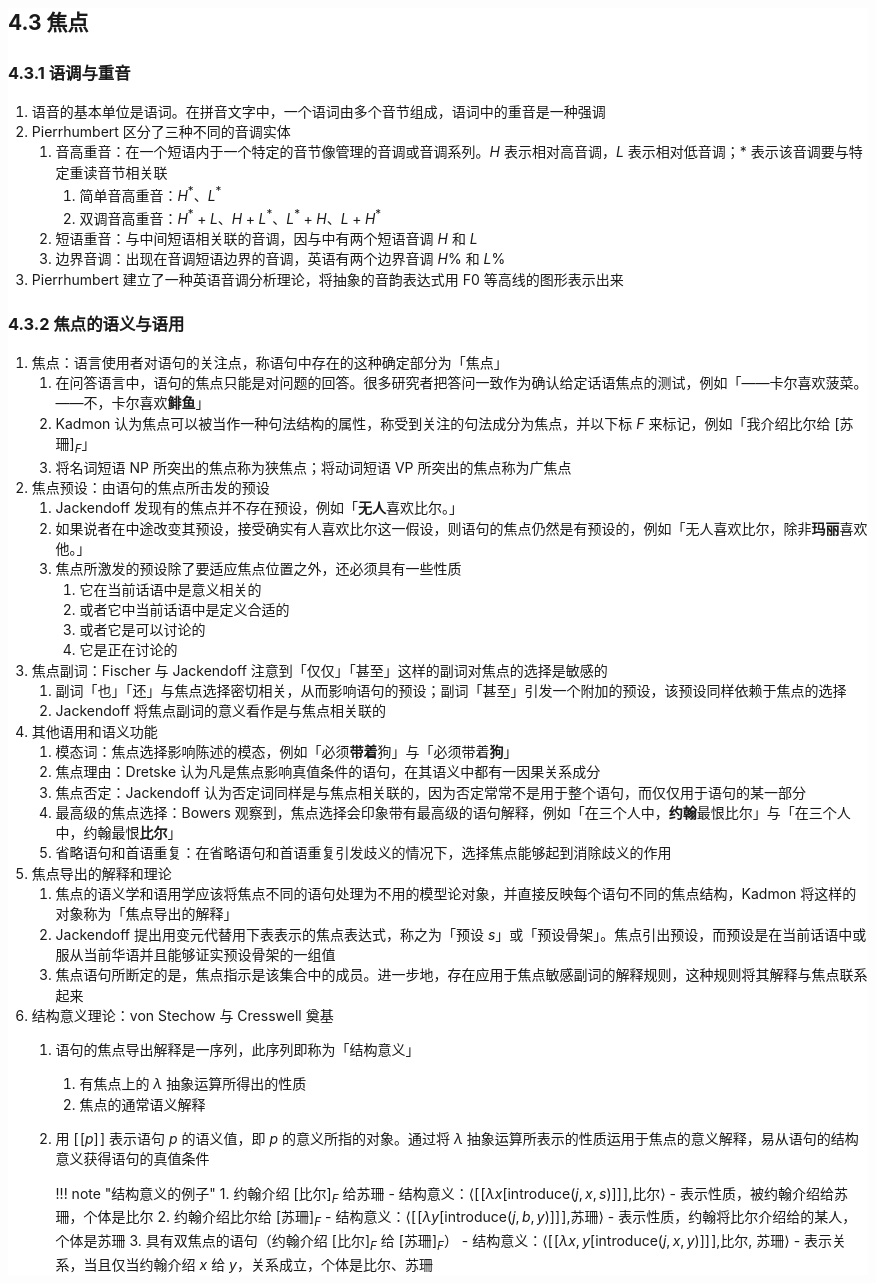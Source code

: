 ## 4.3 焦点
### 4.3.1 语调与重音
1. 语音的基本单位是语词。在拼音文字中，一个语词由多个音节组成，语词中的重音是一种强调
2. $\text{Pierrhumbert}$ 区分了三种不同的音调实体
    1. 音高重音：在一个短语内于一个特定的音节像管理的音调或音调系列。$H$ 表示相对高音调，$L$ 表示相对低音调；$*$ 表示该音调要与特定重读音节相关联
        1. 简单音高重音：$H^*$、$L^*$
        2. 双调音高重音：$H^*+L$、$H+L^*$、$L^*+H$、$L+H^*$
    2. 短语重音：与中间短语相关联的音调，因与中有两个短语音调 $H$ 和 $L$
    3. 边界音调：出现在音调短语边界的音调，英语有两个边界音调 $H\%$ 和 $L\%$
3. $\text{Pierrhumbert}$ 建立了一种英语音调分析理论，将抽象的音韵表达式用 $\text{F0}$ 等高线的图形表示出来

### 4.3.2 焦点的语义与语用
1. 焦点：语言使用者对语句的关注点，称语句中存在的这种确定部分为「焦点」
    1. 在问答语言中，语句的焦点只能是对问题的回答。很多研究者把答问一致作为确认给定话语焦点的测试，例如「——卡尔喜欢菠菜。——不，卡尔喜欢**鲱鱼**」
    2. $\text{Kadmon}$ 认为焦点可以被当作一种句法结构的属性，称受到关注的句法成分为焦点，并以下标 $F$ 来标记，例如「我介绍比尔给 $[$苏珊$]_F$」
    3. 将名词短语 $\text{NP}$ 所突出的焦点称为狭焦点；将动词短语 $\text{VP}$ 所突出的焦点称为广焦点
2. 焦点预设：由语句的焦点所击发的预设
    1. $\text{Jackendoff}$ 发现有的焦点并不存在预设，例如「**无人**喜欢比尔。」
    2. 如果说者在中途改变其预设，接受确实有人喜欢比尔这一假设，则语句的焦点仍然是有预设的，例如「无人喜欢比尔，除非**玛丽**喜欢他。」
    3. 焦点所激发的预设除了要适应焦点位置之外，还必须具有一些性质
        1. 它在当前话语中是意义相关的
        2. 或者它中当前话语中是定义合适的
        3. 或者它是可以讨论的
        4. 它是正在讨论的
3. 焦点副词：$\text{Fischer}$ 与 $\text{Jackendoff}$ 注意到「仅仅」「甚至」这样的副词对焦点的选择是敏感的
    1. 副词「也」「还」与焦点选择密切相关，从而影响语句的预设；副词「甚至」引发一个附加的预设，该预设同样依赖于焦点的选择
    2. $\text{Jackendoff}$ 将焦点副词的意义看作是与焦点相关联的
4. 其他语用和语义功能
    1. 模态词：焦点选择影响陈述的模态，例如「必须**带着**狗」与「必须带着**狗**」
    2. 焦点理由：$\text{Dretske}$ 认为凡是焦点影响真值条件的语句，在其语义中都有一因果关系成分
    3. 焦点否定：$\text{Jackendoff}$ 认为否定词同样是与焦点相关联的，因为否定常常不是用于整个语句，而仅仅用于语句的某一部分
    4. 最高级的焦点选择：$\text{Bowers}$ 观察到，焦点选择会印象带有最高级的语句解释，例如「在三个人中，**约翰**最恨比尔」与「在三个人中，约翰最恨**比尔**」
    5. 省略语句和首语重复：在省略语句和首语重复引发歧义的情况下，选择焦点能够起到消除歧义的作用
5. 焦点导出的解释和理论
    1. 焦点的语义学和语用学应该将焦点不同的语句处理为不用的模型论对象，并直接反映每个语句不同的焦点结构，$\text{Kadmon}$ 将这样的对象称为「焦点导出的解释」
    2. $\text{Jackendoff}$ 提出用变元代替用下表表示的焦点表达式，称之为「预设 $s$」或「预设骨架」。焦点引出预设，而预设是在当前话语中或服从当前华语并且能够证实预设骨架的一组值
    3. 焦点语句所断定的是，焦点指示是该集合中的成员。进一步地，存在应用于焦点敏感副词的解释规则，这种规则将其解释与焦点联系起来
6. 结构意义理论：$\text{von Stechow}$ 与 $\text{Cresswell}$ 奠基
    1. 语句的焦点导出解释是一序列，此序列即称为「结构意义」
        1. 有焦点上的 $\lambda$ 抽象运算所得出的性质
        2. 焦点的通常语义解释
    2. 用 $[\![p]\!]$ 表示语句 $p$ 的语义值，即 $p$ 的意义所指的对象。通过将 $\lambda$ 抽象运算所表示的性质运用于焦点的意义解释，易从语句的结构意义获得语句的真值条件

        !!! note "结构意义的例子"
            1. 约翰介绍 $[$比尔$]_F$ 给苏珊
                - 结构意义：$\left< [\![\lambda x[\text{introduce}(j, x, s)]]\!], \right.$比尔$\left. \right>$
                - 表示性质，被约翰介绍给苏珊，个体是比尔
            2. 约翰介绍比尔给 $[$苏珊$]_F$
                - 结构意义：$\left< [\![\lambda y[\text{introduce}(j, b, y)]]\!], \right.$苏珊$\left. \right>$
                - 表示性质，约翰将比尔介绍给的某人，个体是苏珊
            3. 具有双焦点的语句（约翰介绍 $[$比尔$]_F$ 给 $[$苏珊$]_F$）
                - 结构意义：$\left< [\![\lambda x, y[\text{introduce}(j, x, y)]]\!], \right.$比尔$,$ 苏珊$\left. \right>$
                - 表示关系，当且仅当约翰介绍 $x$ 给 $y$，关系成立，个体是比尔、苏珊
